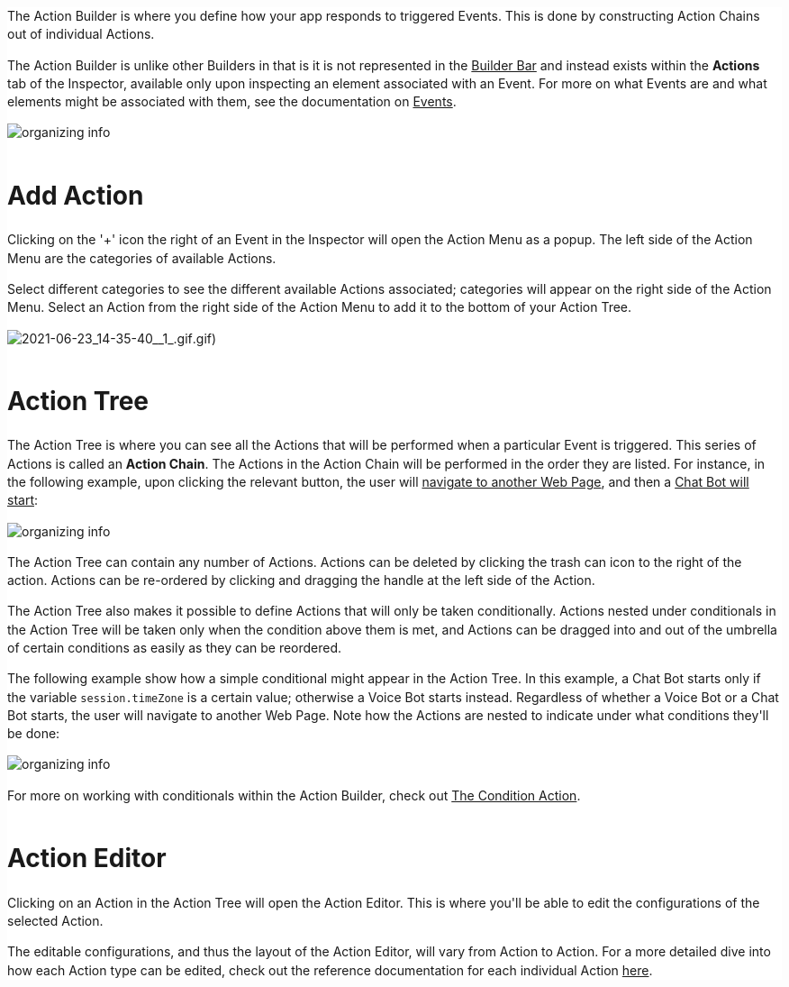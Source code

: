 The Action Builder is where you define how your app responds to triggered Events. This is done by constructing Action Chains out of individual Actions.


The Action Builder is unlike other Builders in that is it is not represented in the [Builder Bar](https://support.airkit.com/docs/builder-bar) and instead exists within the **Actions** tab of the Inspector, available only upon inspecting an element associated with an Event. For more on what Events are and what elements might be associated with them, see the documentation on [Events](doc:events).

<img src="./assets_v1714/action-builder-v1714-0.png" alt="organizing info" style="max-width: 250px; width:100%"/>

# Add Action


Clicking on the '+' icon the right of an Event in the Inspector will open the Action Menu as a popup. The left side of the Action Menu are the categories of available Actions. 

Select different categories to see the different available Actions associated; categories will appear on the right side of the Action Menu. Select an Action from the right side of the Action Menu to add it to the bottom of your Action Tree.


![2021-06-23_14-35-40__1_.gif](./assets_v1714/action-builder-v1714-1).gif)

# Action Tree


The Action Tree is where you can see all the Actions that will be performed when a particular Event is triggered. This series of Actions is called an **Action Chain**. The Actions in the Action Chain will be performed in the order they are listed. For instance, in the following example, upon clicking the relevant button, the user will [navigate to another Web Page](https://support.airkit.com/reference/navigate-to-web-page-action), and then a [Chat Bot will start](https://support.airkit.com/reference/the-start-chat-bot-action):

<img src="./assets_v1714/action-builder-v1714-2.png" alt="organizing info" style="max-width: 300px; width:100%"/>

The Action Tree can contain any number of Actions. Actions can be deleted by clicking the trash can icon to the right of the action. Actions can be re-ordered by clicking and dragging the handle at the left side of the Action. 

The Action Tree also makes it possible to define Actions that will only be taken conditionally. Actions nested under conditionals in the Action Tree will be taken only when the condition above them is met, and Actions can be dragged into and out of the umbrella of certain conditions as easily as they can be reordered.

The following example show how a simple conditional might appear in the Action Tree. In this example, a Chat Bot starts only if the variable ```session.timeZone``` is a certain value; otherwise a Voice Bot starts instead. Regardless of whether a Voice Bot or a Chat Bot starts, the user will navigate to another Web Page. Note how the Actions are nested to indicate under what conditions they'll be done:

<img src="./assets_v1714/action-builder-v1714-3.png" alt="organizing info" style="max-width: 300px; width:100%"/>


For more on working with conditionals within the Action Builder, check out [The Condition Action](https://support.airkit.com/reference/the-condition-action).


# Action Editor


Clicking on an Action in the Action Tree will open the Action Editor. This is where you'll be able to edit the configurations of the selected Action.


The editable configurations, and thus the layout of the Action Editor, will vary from Action to Action. For a more detailed dive into how each Action type can be edited, check out the reference documentation for each individual Action [here](ref:analytics-identify-action).